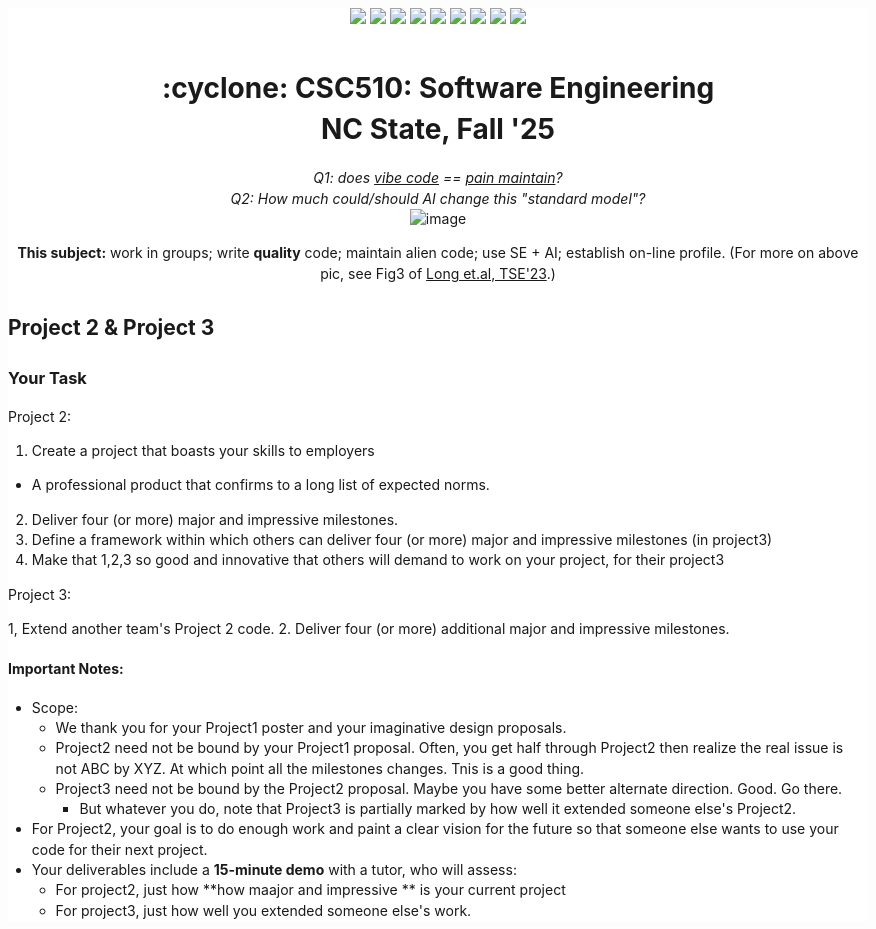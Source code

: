 
<p align="center">
  <a href="https://github.com/txt/se25fall/blob/main/README.md#top"><img src="https://img.shields.io/badge/Home-%23ff5733?style=flat-square&logo=home&logoColor=white" /></a>
  <a href="/docs/syllabus.md#top"><img src="https://img.shields.io/badge/Syllabus-%230055ff?style=flat-square&logo=openai&logoColor=white" /></a>
  <a href="https://docs.google.com/spreadsheets/d/1E7H6IiFEV0WIooE1biPB7VVrdaEtBh6yXC-2nrwPKCY/edit?gid=0#gid=0"><img src="https://img.shields.io/badge/Teams1-%23ffd700?style=flat-square&logo=users&logoColor=white" /></a>
  <a href="https://docs.google.com/spreadsheets/d/1i0fNqKea0LzqmB-h8gtOrnF0MM-qt560goU4QkRw8BA/edit?usp=sharing"><img src="https://img.shields.io/badge/Teams2-%23ffcc00?style=flat-square&logo=users&logoColor=white" /></a>
  <a href="https://moodle-courses2527.wolfware.ncsu.edu/course/view.php?id=4690&bp=s"><img src="https://img.shields.io/badge/One-%23dc143c?style=flat-square&logo=moodle&logoColor=white" /></a>
  <a href="https://moodle-courses2527.wolfware.ncsu.edu/course/view.php?id=4691&bp=s"><img src="https://img.shields.io/badge/Two-%23b22222?style=flat-square&logo=moodle&logoColor=white" /></a>
  <a href="https://discord.gg/YnAw7uZxAD"><img src="https://img.shields.io/badge/Chat-%23008080?style=flat-square&logo=discord&logoColor=white" /></a>
  <a href="https://ncsu.hosted.panopto.com/Panopto/Pages/Sessions/List.aspx?folderID=7b1bbb56-937c-42a1-96b4-b33e0134710f"><img src="https://img.shields.io/badge/Vids-%23ffa500?style=flat-square&logo=youtube&logoColor=white" /></a>
  <a href="/LICENSE.md"><img src="https://img.shields.io/badge/©%20timm%202025-%234b4b4b?style=flat-square&logoColor=white" /></a></p>
<h1 align="center">:cyclone: CSC510: Software Engineering<br>NC State, Fall '25</h1>
<p align="center"><em>Q1: does <a href="https://x.com/karpathy/status/1886192184808149383?lang=en">vibe code</a> == <a href="https://docs.google.com/presentation/d/1O6fZa0MbuNPVfbQV0eENzuYL-2YdIr-LRawhC92gSJE/present?slide=2">pain maintain</a>?</em><br>
<em> Q2: How much could/should AI change this "standard model"?</em><br>
<img width="400" alt="image" src="https://github.com/user-attachments/assets/acde700e-1d4d-4002-94a2-1d8aa08914e2"></p>
<p align="center"><b>This subject:</b> work in groups; write <b>quality</b> code;
maintain alien code; use SE + AI; establish on-line profile.
(For more on above pic, see Fig3 of <a href="https://doi.org/10.1109/TSE.2023.3339383">Long et.al, TSE'23</a>.)</p>

## Project 2 & Project 3

 
### Your Task


Project 2: 

1. Create  a   project that    boasts your skills to employers
  - A professional product that confirms to  a long list of expected norms.
2. Deliver four (or more) major and impressive milestones.
3. Define a framework within which others can deliver four (or more) major and impressive milestones (in project3)
4. Make that 1,2,3 so good and innovative that others will demand to work on your project, for their project3


Project 3: 

1, Extend  another team's Project 2 code.
2. Deliver four (or more) additional  major and impressive milestones.


#### Important Notes:

- Scope:
  - We thank you for your Project1 poster and your imaginative design proposals.
  - Project2 need not be bound by your Project1 proposal. Often, you get half through Project2 then realize the real issue is not ABC by XYZ. At which point all the milestones changes. Tnis is a good thing. 
  - Project3 need not be bound by the Project2 proposal. Maybe you have some better alternate direction. Good. Go there.
    - But whatever you do, note that Project3 is partially marked by how well  it extended someone else's Project2.
- For Project2, your goal is to do enough work and paint a clear vision for the future so that someone else wants to use your code for their next project.
- Your deliverables include a **15-minute demo** with a tutor, who will assess:
  - For project2, just how  **how maajor and impressive ** is your current project
  - For project3, just how well you extended someone else's work.